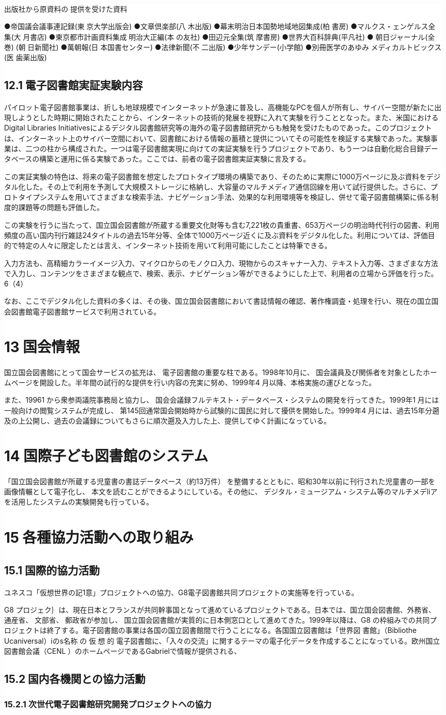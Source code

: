 出版社から原資料の 提供を受けた資料

●帝国議会議事連記録(東 京大学出版会) ●文章倶楽部(八 木出版) ●幕末明治日本国勢地域地図集成(柏 書房) ●マルクス・ェンゲルス全集(大 月書店) ●東京都市計画資料集成 明治大正編(本 の友社) ●田辺元全集(筑 摩書房) ●世界大百科辞典(平凡社) ● 朝日ジャーナル(全 巻) (朝 日新聞社) ●萬朝報(日 本国書センター) ●法律新聞(不 二出版) ●少年サンデー(小学館) ●別冊医学のあゆみ メディカルトビックス(医 歯薬出版)

## 12.1 電子図書館実証実験内容

パイロット電子図書館事業は、折しも地球規模でインターネットが急速に普及し、高機能なPCを個人が所有し、サイバー空間が新たに出現しようとした時期に開始されたことから、インターネットの技術的発展を視野に入れて実験を行うこととなった。また、米国におけるDigital Libraries Initiativesによるデジタル図書館研究等の海外の電子図書館研究からも触発を受けたものであった。このプロジェクトは、インターネット上のサイバー空間において、図書館における情報の蓄積と提供についてその可能性を検証する実験であった。実験事業は、二つの柱から構成された。一つは電子図書館実現に向けての実証実験を行うプロジェクトであり、もう一つは自動化総合目録データベースの構築と運用に係る実験であった。ここでは、前者の電子図書館実証実験に言及する。

この実証実験の特色は、将来の電子図書館を想定したプロトタイプ環境の構築であり、そのために実際に1000万ページに及ぶ資料をデジタル化した。その上で利用を予測して大規模ストレージに格納し、大容量のマルチメディア通信回線を用いて試行提供した。さらに、プロトタイプシステムを用いてさまざまな検索手法、ナビゲーション手法、効果的な利用環境等を検証し、併せて電子図書館構築に係る制度的課題等の問題も評価した。

この実験を行うに当たって、国立国会図書館が所蔵する重要文化財等も含む7,221枚の貴重書、653万ページの明治時代刊行の図書、利用頻度の高い国内刊行雑誌24タイトルの過去15年分等、全体で1000万ページ近くに及ぶ資料をデジタル化した。利用については、評価目的で特定の人々に限定したとは言え、インターネット技術を用いて利用可能にしたことは特筆できる。

入力方法も、高精細カラーイメージ入力、マイクロからのモノクロ入力、現物からのスキャナー入力、テキスト入力等、さまざまな方法で入力し、コンテンツをさまざまな観点で、検索、表示、ナビゲーション等ができるようにした上で、利用者の立場から評価を行った。6（4）

なお、ここでデジタル化した資料の多くは、その後、国立国会図書館において書誌情報の確認、著作権調査・処理を行い、現在の国立国会図書館電子図書館サービスで利用されている。

# 13 国会情報

国立国会図書館にとって国会サービスの拡充は、 電子図書館の重要な柱である。1998年10月に、 国会議員及び関係者を対象としたホームページを開設した。半年間の試行的な提供を行い内容の充実に努め、1999年4 月以降、本格実施の運びとなった。

また、19961 から衆参両議院事務局と協力し、 国会会議録フルテキスト・データベース・システムの開発を行ってきた。1999年1 月には一般向けの閲覧システムが完成し、 第145回通常国会開始時から試験的に国民に対して擾供を開始した。1999年4 月には、過去15年分遡及の上公開し、過去の会議録についてもさらに順次遡及入力した上、提供してゆく計画になっている。

# 14 国際子ども図書館のシステム

「国立国会図書館が所蔵する児童書の書誌データベース（約13万件） を整備するとともに、昭和30年以前に刊行された児童書の一部を画像情輾として電子化し、 本文を読むことができるようにしている。その他に、 デジタル・ミュージアム・システム等のマルチメデliアを活用したシステムの実験開発も行っている。

# 15 各種協力活動への取り組み

## 15.1 国際的協力活動

ユネスコ「仮想世界の記1意」プロジェクトへの協力、G8電子図書館共同プロジェクトの実施等を行っている。

G8 プロジェク｝は、現在日本とフランスが共同幹事国となって進めているプロジェクトである。日本では、国立国会図書館、外務省、 通産省、 文部省、 郵政省が参加し、 国立国会図書館が実質的に日本側窓口として進めてきた。1999年以降は、G8 の枠組みでの共同プロジェクトは終了する。電子図書館の事業は各国の国立図書館間で行うことになる。各国国立図書館は「世界図 書館」（Bibliothe　Ucaniversal）iのs名称 の 仮 想 的 電子図書館に、「入々の交流」に関するテーマの電子化データを作成することになっている。欧州国立図書館会議（CENL ）のホームページであるGabrielで情報が提供される、

## 15.2 国内各機関との協力活勳

### 15.2.1 次世代電子図書館研究開発プロジェクトヘの協力

